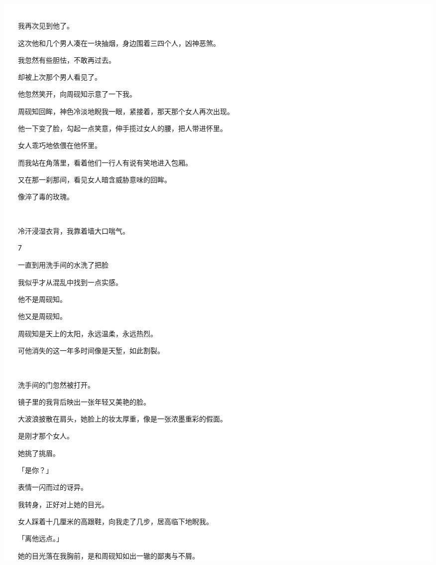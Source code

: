 &emsp;&emsp;   
  
&emsp;&emsp;我再次见到他了。  
  
&emsp;&emsp;这次他和几个男人凑在一块抽烟，身边围着三四个人，凶神恶煞。  
  
&emsp;&emsp;我忽然有些胆怯，不敢再过去。  
  
&emsp;&emsp;却被上次那个男人看见了。  
  
&emsp;&emsp;他忽然笑开，向周砚知示意了一下我。  
  
&emsp;&emsp;周砚知回眸，神色冷淡地睨我一眼，紧接着，那天那个女人再次出现。  
  
&emsp;&emsp;他一下变了脸，勾起一点笑意，伸手揽过女人的腰，把人带进怀里。  
  
&emsp;&emsp;女人乖巧地依偎在他怀里。  
  
&emsp;&emsp;而我站在角落里，看着他们一行人有说有笑地进入包厢。  
  
&emsp;&emsp;又在那一刹那间，看见女人暗含威胁意味的回眸。  
  
&emsp;&emsp;像淬了毒的玫瑰。  
  
&emsp;&emsp;   
  
&emsp;&emsp;冷汗浸湿衣背，我靠着墙大口喘气。  
  
&emsp;&emsp;7  
  
&emsp;&emsp;一直到用洗手间的水洗了把脸  
  
&emsp;&emsp;我似乎才从混乱中找到一点实感。  
  
&emsp;&emsp;他不是周砚知。  
  
&emsp;&emsp;他又是周砚知。  
  
&emsp;&emsp;周砚知是天上的太阳，永远温柔，永远热烈。  
  
&emsp;&emsp;可他消失的这一年多时间像是天堑，如此割裂。  
  
&emsp;&emsp;   
  
&emsp;&emsp;洗手间的门忽然被打开。  
  
&emsp;&emsp;镜子里的我背后映出一张年轻又美艳的脸。  
  
&emsp;&emsp;大波浪披散在肩头，她脸上的妆太厚重，像是一张浓墨重彩的假面。  
  
&emsp;&emsp;是刚才那个女人。  
  
&emsp;&emsp;她挑了挑眉。  
  
&emsp;&emsp;「是你？」  
  
&emsp;&emsp;表情一闪而过的讶异。  
  
&emsp;&emsp;我转身，正好对上她的目光。  
  
&emsp;&emsp;女人踩着十几厘米的高跟鞋，向我走了几步，居高临下地睨我。  
  
&emsp;&emsp;「离他远点。」  
  
&emsp;&emsp;她的目光落在我胸前，是和周砚知如出一辙的鄙夷与不屑。  
  